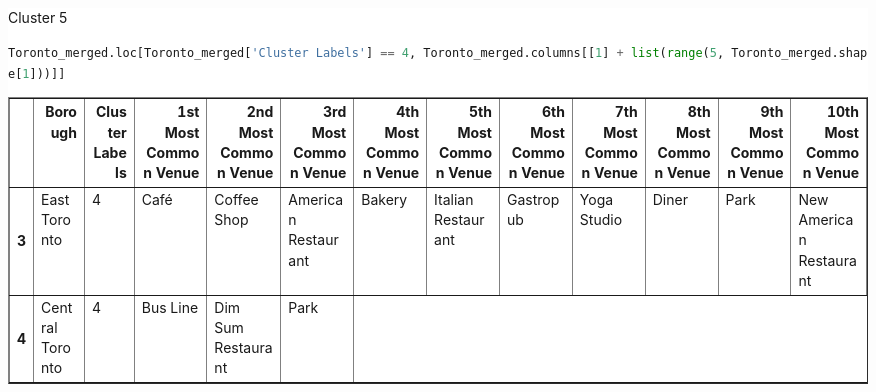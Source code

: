 

Cluster 5


```python
Toronto_merged.loc[Toronto_merged['Cluster Labels'] == 4, Toronto_merged.columns[[1] + list(range(5, Toronto_merged.shape[1]))]]
```




<div>
<style scoped>
    .dataframe tbody tr th:only-of-type {
        vertical-align: middle;
    }

    .dataframe tbody tr th {
        vertical-align: top;
    }

    .dataframe thead th {
        text-align: right;
    }
</style>
<table border="1" class="dataframe">
  <thead>
    <tr style="text-align: right;">
      <th></th>
      <th>Borough</th>
      <th>Cluster Labels</th>
      <th>1st Most Common Venue</th>
      <th>2nd Most Common Venue</th>
      <th>3rd Most Common Venue</th>
      <th>4th Most Common Venue</th>
      <th>5th Most Common Venue</th>
      <th>6th Most Common Venue</th>
      <th>7th Most Common Venue</th>
      <th>8th Most Common Venue</th>
      <th>9th Most Common Venue</th>
      <th>10th Most Common Venue</th>
    </tr>
  </thead>
  <tbody>
    <tr>
      <th>3</th>
      <td>East Toronto</td>
      <td>4</td>
      <td>Café</td>
      <td>Coffee Shop</td>
      <td>American Restaurant</td>
      <td>Bakery</td>
      <td>Italian Restaurant</td>
      <td>Gastropub</td>
      <td>Yoga Studio</td>
      <td>Diner</td>
      <td>Park</td>
      <td>New American Restaurant</td>
    </tr>
    <tr>
      <th>4</th>
      <td>Central Toronto</td>
      <td>4</td>
      <td>Bus Line</td>
      <td>Dim Sum Restaurant</td>
      <td>Park</td>

[Logo]: https://github.com/wacky-bird/coursera_capstone_project/blob/Images/EDM-cleaned.png "Localized data points"
